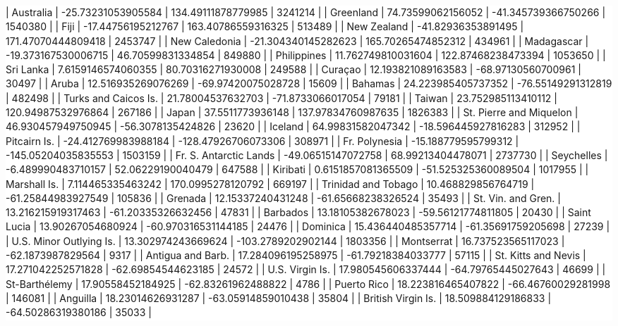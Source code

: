 | Australia | -25.73231053905584 | 134.49111878779985 | 3241214 |
| Greenland | 74.73599062156052 | -41.345739366750266 | 1540380 |
| Fiji | -17.44756195212767 | 163.40786559316325 | 513489 |
| New Zealand | -41.82936353891495 | 171.47070444809418 | 2453747 |
| New Caledonia | -21.304340145282623 | 165.70265474852312 | 434961 |
| Madagascar | -19.373167530006715 | 46.70599831334854 | 849880 |
| Philippines | 11.762749810031604 | 122.87468238473394 | 1053650 |
| Sri Lanka | 7.6159146574060355 | 80.70316271930008 | 249588 |
| Curaçao | 12.193821089163583 | -68.97130560700961 | 30497 |
| Aruba | 12.516935269076269 | -69.97420075028728 | 15609 |
| Bahamas | 24.223985405737352 | -76.55149291312819 | 482498 |
| Turks and Caicos Is. | 21.78004537632703 | -71.8733066017054 | 79181 |
| Taiwan | 23.752985113410112 | 120.94987532976864 | 267186 |
| Japan | 37.5511773936148 | 137.97834760987635 | 1826383 |
| St. Pierre and Miquelon | 46.930457949750945 | -56.3078135424826 | 23620 |
| Iceland | 64.99831582047342 | -18.596445927816283 | 312952 |
| Pitcairn Is. | -24.412769983988184 | -128.47926706073306 | 308971 |
| Fr. Polynesia | -15.188779595799312 | -145.05204035835553 | 1503159 |
| Fr. S. Antarctic Lands | -49.06515147072758 | 68.99213404478071 | 2737730 |
| Seychelles | -6.489990483710157 | 52.06229190040479 | 647588 |
| Kiribati | 0.6151857081365509 | -51.525325360089504 | 1017955 |
| Marshall Is. | 7.114465335463242 | 170.0995278120792 | 669197 |
| Trinidad and Tobago | 10.468829856764719 | -61.25844983927549 | 105836 |
| Grenada | 12.15337240431248 | -61.65668238326524 | 35493 |
| St. Vin. and Gren. | 13.216215919317463 | -61.20335326632456 | 47831 |
| Barbados | 13.18105382678023 | -59.56121774811805 | 20430 |
| Saint Lucia | 13.90267054680924 | -60.970316531144185 | 24476 |
| Dominica | 15.436440485357714 | -61.35691759205698 | 27239 |
| U.S. Minor Outlying Is. | 13.302974243669624 | -103.2789202902144 | 1803356 |
| Montserrat | 16.737523565117023 | -62.1873987829564 | 9317 |
| Antigua and Barb. | 17.284096195258975 | -61.79218384033777 | 57115 |
| St. Kitts and Nevis | 17.271042252571828 | -62.69854544623185 | 24572 |
| U.S. Virgin Is. | 17.980545606337444 | -64.79765445027643 | 46699 |
| St-Barthélemy | 17.90558452184925 | -62.83261962488822 | 4786 |
| Puerto Rico | 18.223816465407822 | -66.46760029281998 | 146081 |
| Anguilla | 18.23014626931287 | -63.05914859010438 | 35804 |
| British Virgin Is. | 18.509884129186833 | -64.50286319380186 | 35033 |